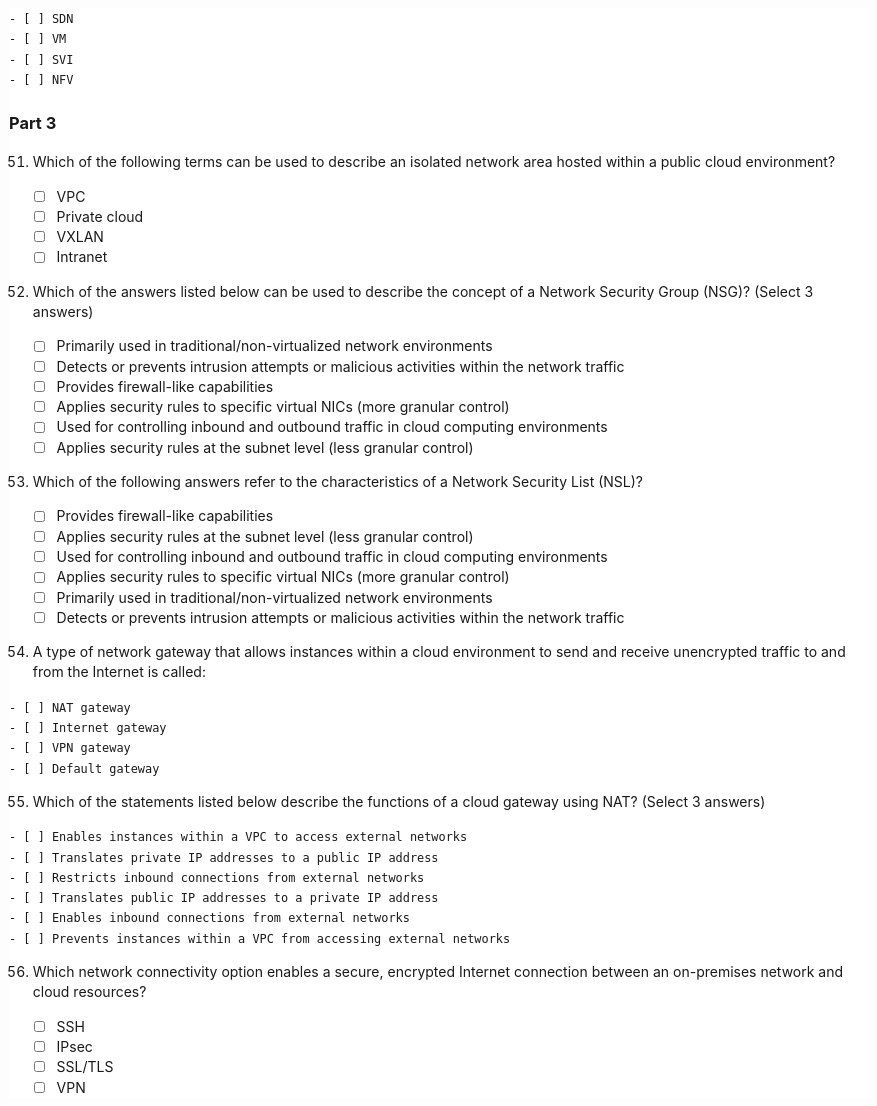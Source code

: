     - [ ] SDN
    - [ ] VM
    - [ ] SVI
    - [ ] NFV

### Part 3

51. Which of the following terms can be used to describe an isolated network area hosted within a public cloud environment?

    - [ ] VPC
    - [ ] Private cloud
    - [ ] VXLAN
    - [ ] Intranet

52. Which of the answers listed below can be used to describe the concept of a Network Security Group (NSG)? (Select 3 answers)

    - [ ] Primarily used in traditional/non-virtualized network environments
    - [ ] Detects or prevents intrusion attempts or malicious activities within the network traffic
    - [ ] Provides firewall-like capabilities
    - [ ] Applies security rules to specific virtual NICs (more granular control)
    - [ ] Used for controlling inbound and outbound traffic in cloud computing environments
    - [ ] Applies security rules at the subnet level (less granular control)

53. Which of the following answers refer to the characteristics of a Network Security List (NSL)?

    - [ ] Provides firewall-like capabilities
    - [ ] Applies security rules at the subnet level (less granular control)
    - [ ] Used for controlling inbound and outbound traffic in cloud computing environments
    - [ ] Applies security rules to specific virtual NICs (more granular control)
    - [ ] Primarily used in traditional/non-virtualized network environments
    - [ ] Detects or prevents intrusion attempts or malicious activities within the network traffic

54.  A type of network gateway that allows instances within a cloud environment to send and receive unencrypted traffic to and from the Internet is called: 

    - [ ] NAT gateway
    - [ ] Internet gateway
    - [ ] VPN gateway
    - [ ] Default gateway

55.  Which of the statements listed below describe the functions of a cloud gateway using NAT? (Select 3 answers) 

    - [ ] Enables instances within a VPC to access external networks
    - [ ] Translates private IP addresses to a public IP address
    - [ ] Restricts inbound connections from external networks
    - [ ] Translates public IP addresses to a private IP address
    - [ ] Enables inbound connections from external networks
    - [ ] Prevents instances within a VPC from accessing external networks

56. Which network connectivity option enables a secure, encrypted Internet connection between an on-premises network and cloud resources?

    - [ ] SSH
    - [ ] IPsec
    - [ ] SSL/TLS
    - [ ] VPN
